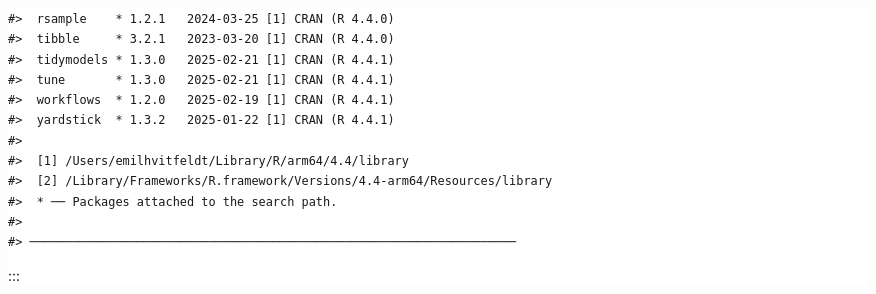 ```
#>  rsample    * 1.2.1   2024-03-25 [1] CRAN (R 4.4.0)
#>  tibble     * 3.2.1   2023-03-20 [1] CRAN (R 4.4.0)
#>  tidymodels * 1.3.0   2025-02-21 [1] CRAN (R 4.4.1)
#>  tune       * 1.3.0   2025-02-21 [1] CRAN (R 4.4.1)
#>  workflows  * 1.2.0   2025-02-19 [1] CRAN (R 4.4.1)
#>  yardstick  * 1.3.2   2025-01-22 [1] CRAN (R 4.4.1)
#> 
#>  [1] /Users/emilhvitfeldt/Library/R/arm64/4.4/library
#>  [2] /Library/Frameworks/R.framework/Versions/4.4-arm64/Resources/library
#>  * ── Packages attached to the search path.
#> 
#> ────────────────────────────────────────────────────────────────────
```
:::
